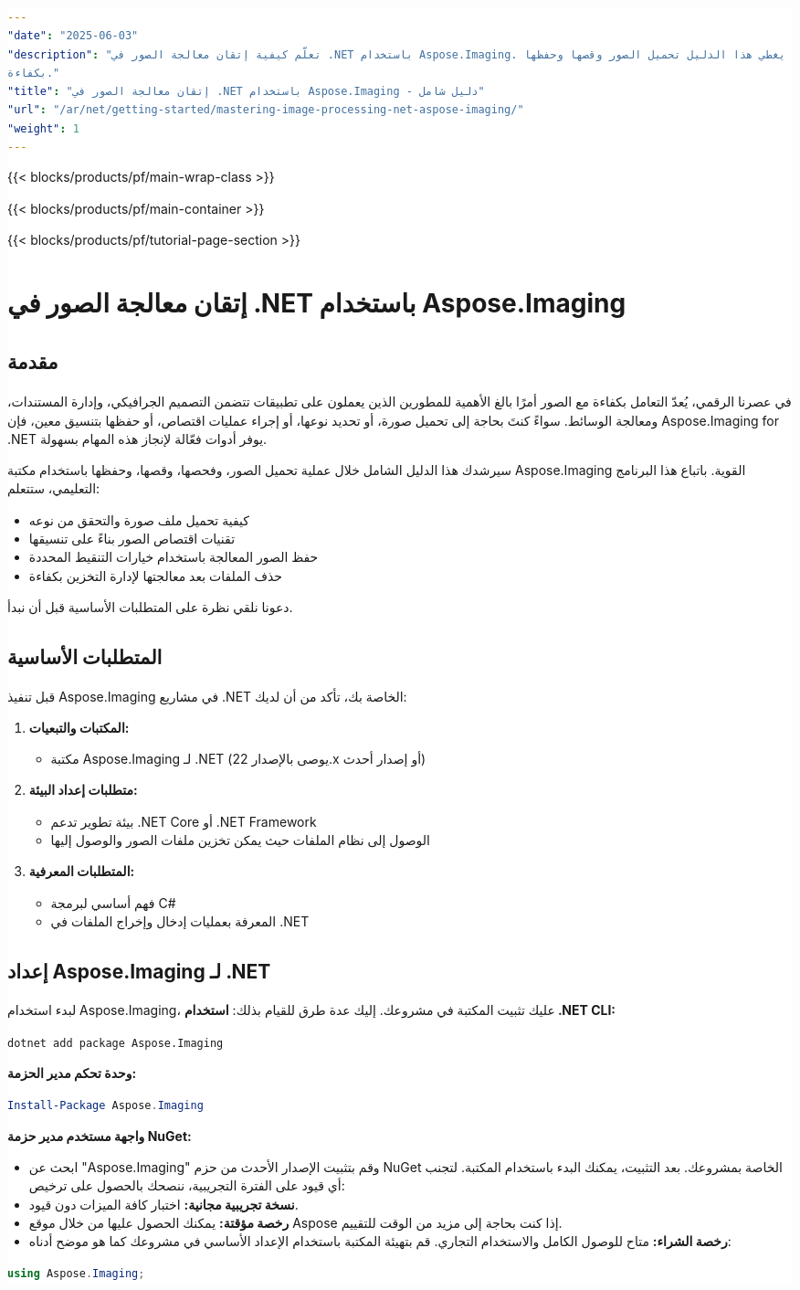```yaml
---
"date": "2025-06-03"
"description": "تعلّم كيفية إتقان معالجة الصور في .NET باستخدام Aspose.Imaging. يغطي هذا الدليل تحميل الصور وقصها وحفظها بكفاءة."
"title": "إتقان معالجة الصور في .NET باستخدام Aspose.Imaging - دليل شامل"
"url": "/ar/net/getting-started/mastering-image-processing-net-aspose-imaging/"
"weight": 1
---
```


{{< blocks/products/pf/main-wrap-class >}}

{{< blocks/products/pf/main-container >}}

{{< blocks/products/pf/tutorial-page-section >}}
# إتقان معالجة الصور في .NET باستخدام Aspose.Imaging
## مقدمة
في عصرنا الرقمي، يُعدّ التعامل بكفاءة مع الصور أمرًا بالغ الأهمية للمطورين الذين يعملون على تطبيقات تتضمن التصميم الجرافيكي، وإدارة المستندات، ومعالجة الوسائط. سواءً كنتَ بحاجة إلى تحميل صورة، أو تحديد نوعها، أو إجراء عمليات اقتصاص، أو حفظها بتنسيق معين، فإن Aspose.Imaging for .NET يوفر أدوات فعّالة لإنجاز هذه المهام بسهولة.

سيرشدك هذا الدليل الشامل خلال عملية تحميل الصور، وفحصها، وقصها، وحفظها باستخدام مكتبة Aspose.Imaging القوية. باتباع هذا البرنامج التعليمي، ستتعلم:
- كيفية تحميل ملف صورة والتحقق من نوعه
- تقنيات اقتصاص الصور بناءً على تنسيقها
- حفظ الصور المعالجة باستخدام خيارات التنقيط المحددة
- حذف الملفات بعد معالجتها لإدارة التخزين بكفاءة

دعونا نلقي نظرة على المتطلبات الأساسية قبل أن نبدأ.
## المتطلبات الأساسية
قبل تنفيذ Aspose.Imaging في مشاريع .NET الخاصة بك، تأكد من أن لديك:
1. **المكتبات والتبعيات:**
   - مكتبة Aspose.Imaging لـ .NET (يوصى بالإصدار 22.x أو إصدار أحدث)

2. **متطلبات إعداد البيئة:**
   - بيئة تطوير تدعم .NET Core أو .NET Framework
   - الوصول إلى نظام الملفات حيث يمكن تخزين ملفات الصور والوصول إليها

3. **المتطلبات المعرفية:**
   - فهم أساسي لبرمجة C#
   - المعرفة بعمليات إدخال وإخراج الملفات في .NET
## إعداد Aspose.Imaging لـ .NET
لبدء استخدام Aspose.Imaging، عليك تثبيت المكتبة في مشروعك. إليك عدة طرق للقيام بذلك:
**استخدام .NET CLI:**
```bash
dotnet add package Aspose.Imaging
```
**وحدة تحكم مدير الحزمة:**
```powershell
Install-Package Aspose.Imaging
```
**واجهة مستخدم مدير حزمة NuGet:**
- ابحث عن "Aspose.Imaging" وقم بتثبيت الإصدار الأحدث من حزم NuGet الخاصة بمشروعك.
بعد التثبيت، يمكنك البدء باستخدام المكتبة. لتجنب أي قيود على الفترة التجريبية، ننصحك بالحصول على ترخيص:
- **نسخة تجريبية مجانية:** اختبار كافة الميزات دون قيود.
- **رخصة مؤقتة:** يمكنك الحصول عليها من خلال موقع Aspose إذا كنت بحاجة إلى مزيد من الوقت للتقييم.
- **رخصة الشراء:** متاح للوصول الكامل والاستخدام التجاري.
قم بتهيئة المكتبة باستخدام الإعداد الأساسي في مشروعك كما هو موضح أدناه:
```csharp
using Aspose.Imaging;
```